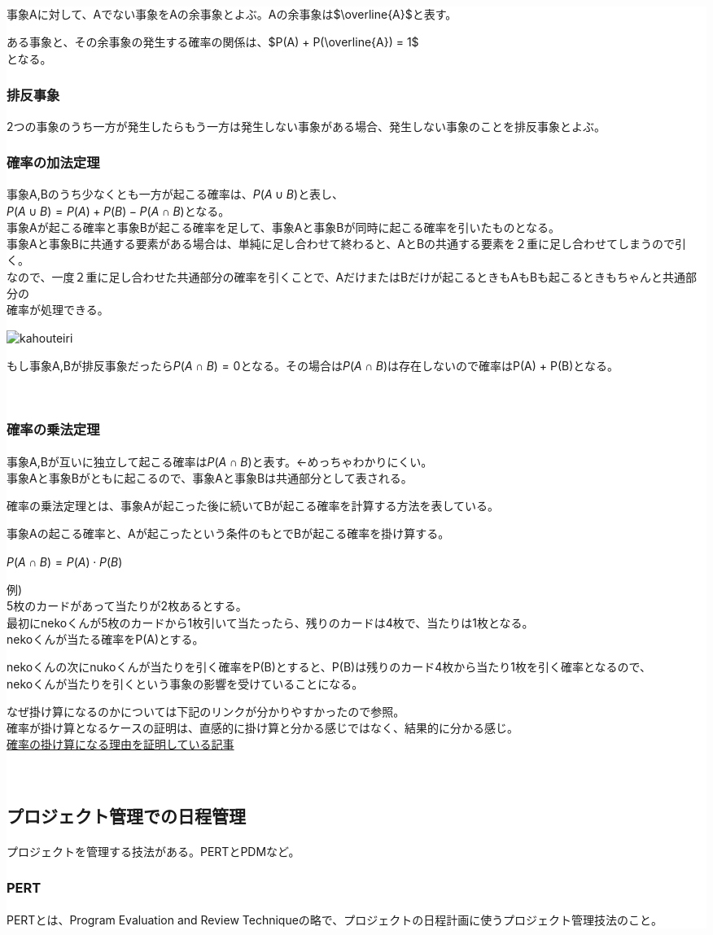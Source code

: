 事象Aに対して、Aでない事象をAの余事象とよぶ。Aの余事象は$\overline{A}$と表す。

ある事象と、その余事象の発生する確率の関係は、$P(A) + P(\overline{A}) = 1$  
となる。

### 排反事象

2つの事象のうち一方が発生したらもう一方は発生しない事象がある場合、発生しない事象のことを排反事象とよぶ。

### 確率の加法定理

事象A,Bのうち少なくとも一方が起こる確率は、$P(A \cup B)$と表し、  
$P(A \cup B) = P(A) + P(B) - P(A \cap B)$となる。  
事象Aが起こる確率と事象Bが起こる確率を足して、事象Aと事象Bが同時に起こる確率を引いたものとなる。  
事象Aと事象Bに共通する要素がある場合は、単純に足し合わせて終わると、AとBの共通する要素を２重に足し合わせてしまうので引く。  
なので、一度２重に足し合わせた共通部分の確率を引くことで、AだけまたはBだけが起こるときもAもBも起こるときもちゃんと共通部分の  
確率が処理できる。

![kahouteiri](https://user-images.githubusercontent.com/43819429/151530750-82e4a506-a618-46d3-8b7e-a1da91459343.png)

もし事象A,Bが排反事象だったら$P(A \cap B) = 0$となる。その場合は$P(A \cap B)$は存在しないので確率はP(A) + P(B)となる。

<br />

### 確率の乗法定理

事象A,Bが互いに独立して起こる確率は$P(A \cap B)$と表す。←めっちゃわかりにくい。  
事象Aと事象Bがともに起こるので、事象Aと事象Bは共通部分として表される。

確率の乗法定理とは、事象Aが起こった後に続いてBが起こる確率を計算する方法を表している。

事象Aの起こる確率と、Aが起こったという条件のもとでBが起こる確率を掛け算する。

$P(A \cap B) = P(A) \cdot P(B)$

例)  
5枚のカードがあって当たりが2枚あるとする。  
最初にnekoくんが5枚のカードから1枚引いて当たったら、残りのカードは4枚で、当たりは1枚となる。  
nekoくんが当たる確率をP(A)とする。

nekoくんの次にnukoくんが当たりを引く確率をP(B)とすると、P(B)は残りのカード4枚から当たり1枚を引く確率となるので、  
nekoくんが当たりを引くという事象の影響を受けていることになる。

なぜ掛け算になるのかについては下記のリンクが分かりやすかったので参照。  
確率が掛け算となるケースの証明は、直感的に掛け算と分かる感じではなく、結果的に分かる感じ。  
[確率の掛け算になる理由を証明している記事](https://hs-math.komaro.net/kakuritsu-jouhouteiri/)  

<br />

## プロジェクト管理での日程管理

プロジェクトを管理する技法がある。PERTとPDMなど。

### PERT

PERTとは、Program Evaluation and Review Techniqueの略で、プロジェクトの日程計画に使うプロジェクト管理技法のこと。
